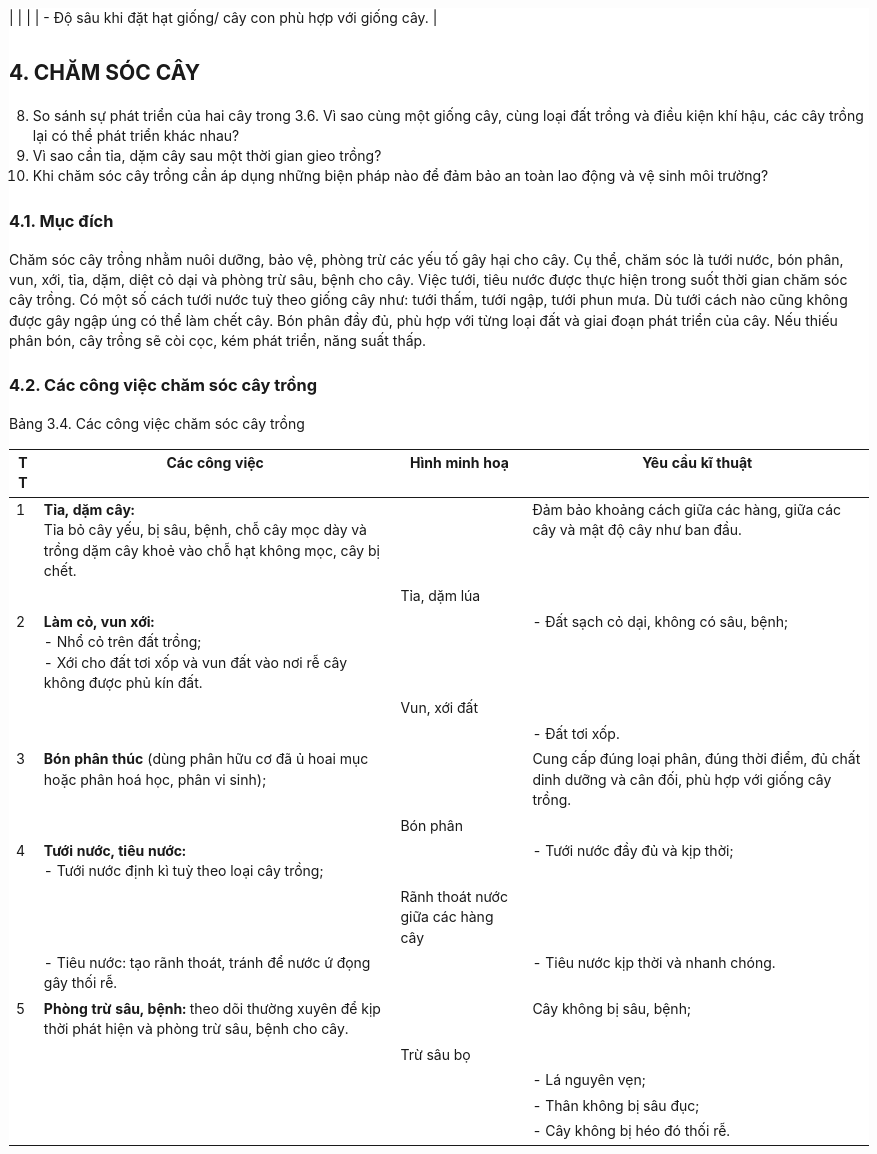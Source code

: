 | | | | - Độ sâu khi đặt hạt giống/ cây con phù hợp với giống cây. |

## 4. CHĂM SÓC CÂY

8. So sánh sự phát triển của hai cây trong 3.6. Vì sao cùng một giống cây, cùng loại đất trồng và điều kiện khí hậu, các cây trồng lại có thể phát triển khác nhau?
9. Vì sao cần tỉa, dặm cây sau một thời gian gieo trồng?
10. Khi chăm sóc cây trồng cần áp dụng những biện pháp nào để đảm bảo an toàn lao động và vệ sinh môi trường?

### 4.1. Mục đích

Chăm sóc cây trồng nhằm nuôi dưỡng, bảo vệ, phòng trừ các yếu tố gây hại cho cây. Cụ thể, chăm sóc là tưới nước, bón phân, vun, xới, tỉa, dặm, diệt cỏ dại và phòng trừ sâu, bệnh cho cây.
Việc tưới, tiêu nước được thực hiện trong suốt thời gian chăm sóc cây trồng. Có một số cách tưới nước tuỳ theo giống cây như: tưới thấm, tưới ngập, tưới phun mưa. Dù tưới cách nào cũng không được gây ngập úng có thể làm chết cây.
Bón phân đầy đủ, phù hợp với từng loại đất và giai đoạn phát triển của cây. Nếu thiếu phân bón, cây trồng sẽ còi cọc, kém phát triển, năng suất thấp.

### 4.2. Các công việc chăm sóc cây trồng

Bảng 3.4. Các công việc chăm sóc cây trồng

| TT | Các công việc | Hình minh hoạ | Yêu cầu kĩ thuật |
|---|---|---|---|
| 1 | **Tỉa, dặm cây:**<br>Tỉa bỏ cây yếu, bị sâu, bệnh, chỗ cây mọc dày và trồng dặm cây khoẻ vào chỗ hạt không mọc, cây bị chết. | | Đảm bảo khoảng cách giữa các hàng, giữa các cây và mật độ cây như ban đầu. |
| | | Tỉa, dặm lúa | |
| 2 | **Làm cỏ, vun xới:**<br>- Nhổ cỏ trên đất trồng;<br>- Xới cho đất tơi xốp và vun đất vào nơi rễ cây không được phủ kín đất. | | - Đất sạch cỏ dại, không có sâu, bệnh; |
| | | Vun, xới đất | |
| | | | - Đất tơi xốp. |
| 3 | **Bón phân thúc** (dùng phân hữu cơ đã ủ hoai mục hoặc phân hoá học, phân vi sinh); | | Cung cấp đúng loại phân, đúng thời điểm, đủ chất dinh dưỡng và cân đối, phù hợp với giống cây trồng. |
| | | Bón phân | |
| 4 | **Tưới nước, tiêu nước:**<br>- Tưới nước định kì tuỳ theo loại cây trồng; | | - Tưới nước đầy đủ và kịp thời; |
| | | Rãnh thoát nước giữa các hàng cây | |
| | - Tiêu nước: tạo rãnh thoát, tránh để nước ứ đọng gây thối rễ. | | - Tiêu nước kịp thời và nhanh chóng. |
| 5 | **Phòng trừ sâu, bệnh:** theo dõi thường xuyên để kịp thời phát hiện và phòng trừ sâu, bệnh cho cây. | | Cây không bị sâu, bệnh; |
| | | Trừ sâu bọ | |
| | | | - Lá nguyên vẹn; |
| | | | - Thân không bị sâu đục; |
| | | | - Cây không bị héo đó thối rễ. |
